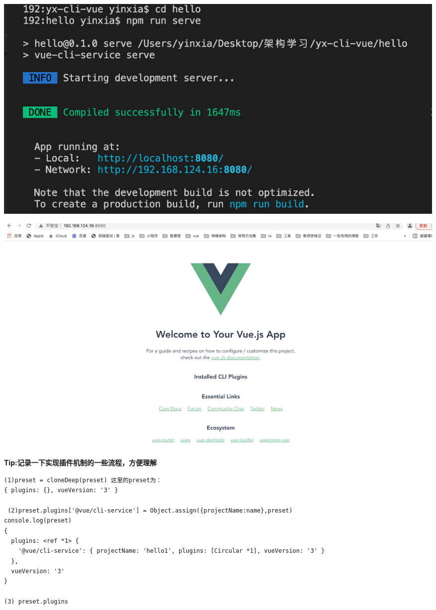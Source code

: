 ![运行项目](/note/img/10.png)

![运行结果](/note/img/11.png)


**Tip:记录一下实现插件机制的一些流程，方便理解**
```
(1)preset = cloneDeep(preset) 这里的preset为：
{ plugins: {}, vueVersion: '3' }

 (2)preset.plugins['@vue/cli-service'] = Object.assign({projectName:name},preset)
console.log(preset)
{
  plugins: <ref *1> {
    '@vue/cli-service': { projectName: 'hello1', plugins: [Circular *1], vueVersion: '3' }
  },
  vueVersion: '3'
}

(3) preset.plugins
```